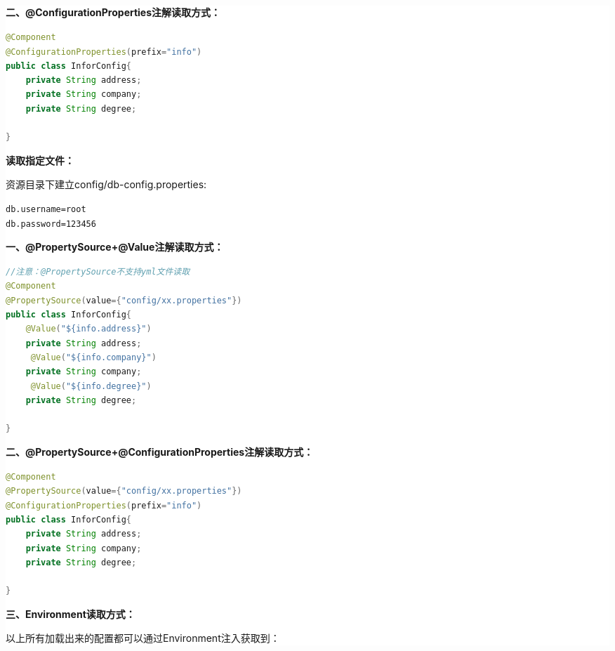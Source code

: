 **二、@ConfigurationProperties注解读取方式：**

```java
@Component
@ConfigurationProperties(prefix="info")
public class InforConfig{
    private String address;
    private String company;
    private String degree;

}
```



**读取指定文件：**

资源目录下建立config/db-config.properties:

```
db.username=root
db.password=123456
```

**一、@PropertySource+@Value注解读取方式：**

```java
//注意：@PropertySource不支持yml文件读取
@Component
@PropertySource(value={"config/xx.properties"})
public class InforConfig{
    @Value("${info.address}")
    private String address;
     @Value("${info.company}")
    private String company;
     @Value("${info.degree}")
    private String degree;

}
```

**二、@PropertySource+@ConfigurationProperties注解读取方式：**

```java
@Component
@PropertySource(value={"config/xx.properties"})
@ConfigurationProperties(prefix="info")
public class InforConfig{
    private String address;
    private String company;
    private String degree;

}
```

**三、Environment读取方式：**

以上所有加载出来的配置都可以通过Environment注入获取到：
